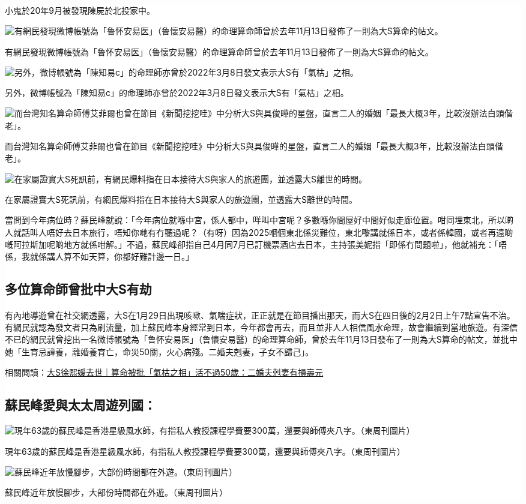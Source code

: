 
小鬼於20年9月被發現陳屍於北投家中。



 ![有網民發現微博帳號為「鲁怀安易医」（鲁懷安易醫）的命理算命師曾於去年11月13日發佈了一則為大S算命的帖文。](https://image.hkhl.hk/f/1024p0/0x0/100/none/26688feab766216cee958fe87032d2b1/2025-02/WhatsApp_Image_2025-02-03_at_8_44_03_PM.jpeg)


有網民發現微博帳號為「鲁怀安易医」（鲁懷安易醫）的命理算命師曾於去年11月13日發佈了一則為大S算命的帖文。



 ![另外，微博帳號為「陳知易c」的命理師亦曾於2022年3月8日發文表示大S有「氣枯」之相。](https://image.hkhl.hk/f/1024p0/0x0/100/none/01160fb41b579cd31ec53581eb610bf8/2025-02/WhatsApp_Image_2025-02-03_at_8_44_03_PM_1_.jpeg)


另外，微博帳號為「陳知易c」的命理師亦曾於2022年3月8日發文表示大S有「氣枯」之相。



 ![而台灣知名算命師傅艾菲爾也曾在節目《新聞挖挖哇》中分析大S與具俊曄的星盤，直言二人的婚姻「最長大概3年，比較沒辦法白頭偕老」。](https://image.hkhl.hk/f/1024p0/0x0/100/none/b3535f02b61c5e0bf3e76779c83a40a6/2025-02/WhatsApp_Image_2025-02-03_at_8_44_59_PM.jpeg)


而台灣知名算命師傅艾菲爾也曾在節目《新聞挖挖哇》中分析大S與具俊曄的星盤，直言二人的婚姻「最長大概3年，比較沒辦法白頭偕老」。



 ![在家屬證實大S死訊前，有網民爆料指在日本接待大S與家人的旅遊團，並透露大S離世的時間。](https://image.hkhl.hk/f/1024p0/0x0/100/none/91b10df1738d0075c103bc014d9ae072/2025-02/8070350.jpg)


在家屬證實大S死訊前，有網民爆料指在日本接待大S與家人的旅遊團，並透露大S離世的時間。


當問到今年病位時？蘇民峰就說：「今年病位就喺中宮，係人都中，咩叫中宮呢？多數喺你間屋好中間好似走廊位置。咁同埋東北，所以啲人就話叫人唔好去日本旅行，唔知你哋有冇聽過呢？（有呀）因為2025嗰個東北係災難位，東北嚟講就係日本，或者係韓國，或者再遠啲嘅阿拉斯加呢啲地方就係咁解。」不過，蘇民峰卻指自己4月同7月已訂機票酒店去日本，主持張美妮指「即係冇問題啦」，他就補充：「唔係，我就係講人算不如天算，你都好難計邊一日。」

多位算命師曾批中大S有劫
------------

有內地導遊曾在社交網透露，大S在1月29日出現咳嗽、氣喘症狀，正正就是在節目播出那天，而大S在四日後的2月2日上午7點宣告不治。有網民就認為發文者只為刷流量，加上蘇民峰本身經常到日本，今年都會再去，而且並非人人相信風水命理，故會繼續到當地旅遊。有深信不已的網民就曾挖出一名微博帳號為「鲁怀安易医」（鲁懷安易醫）的命理算命師，曾於去年11月13日發布了一則為大S算命的帖文，並批中她「生育忌諱養，離婚養育亡，命災50關，火心病殘。二婚夫剋妻，子女不歸己」。

相關閲讀：[大S徐熙媛去世｜算命被批「氣枯之相」活不過50歲：二婚夫剋妻有損壽元](https://www.stheadline.com/realtime-entertainment/3425294/%E5%A4%A7S%E5%BE%90%E7%86%99%E5%AA%9B%E5%8E%BB%E4%B8%96%E7%AE%97%E5%91%BD%E8%A2%AB%E6%89%B9%E6%B0%A3%E6%9E%AF%E4%B9%8B%E7%9B%B8%E6%B4%BB%E4%B8%8D%E9%81%8E50%E6%AD%B2%E4%BA%8C%E5%A9%9A%E5%A4%AB%E5%89%8B%E5%A6%BB%E6%9C%89%E6%90%8D%E5%A3%BD%E5%85%83)

蘇民峰愛與太太周遊列國：
------------

 ![現年63歲的蘇民峰是香港星級風水師，有指私人教授課程學費要300萬，還要與師傅夾八字。（東周刊圖片）](https://image.hkhl.hk/f/1024p0/0x0/100/none/e05fbe58a77100543fc5bd7099d6a51b/2023-01/599_anh_05_1.jpg)


現年63歲的蘇民峰是香港星級風水師，有指私人教授課程學費要300萬，還要與師傅夾八字。（東周刊圖片）



 ![蘇民峰近年放慢腳步，大部份時間都在外遊。（東周刊圖片）](https://image.hkhl.hk/f/1024p0/0x0/100/none/82571aa9a6477c35ab159c6566d1e1a0/2023-01/517_aee_07.jpg)


蘇民峰近年放慢腳步，大部份時間都在外遊。（東周刊圖片）
